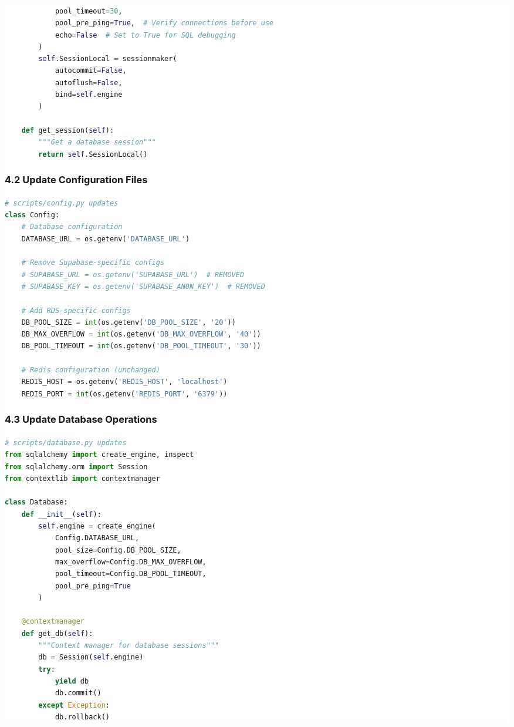 ```python
            pool_timeout=30,
            pool_pre_ping=True,  # Verify connections before use
            echo=False  # Set to True for SQL debugging
        )
        self.SessionLocal = sessionmaker(
            autocommit=False, 
            autoflush=False, 
            bind=self.engine
        )
    
    def get_session(self):
        """Get a database session"""
        return self.SessionLocal()
```

### 4.2 Update Configuration Files

```python
# scripts/config.py updates
class Config:
    # Database configuration
    DATABASE_URL = os.getenv('DATABASE_URL')
    
    # Remove Supabase-specific configs
    # SUPABASE_URL = os.getenv('SUPABASE_URL')  # REMOVED
    # SUPABASE_KEY = os.getenv('SUPABASE_ANON_KEY')  # REMOVED
    
    # Add RDS-specific configs
    DB_POOL_SIZE = int(os.getenv('DB_POOL_SIZE', '20'))
    DB_MAX_OVERFLOW = int(os.getenv('DB_MAX_OVERFLOW', '40'))
    DB_POOL_TIMEOUT = int(os.getenv('DB_POOL_TIMEOUT', '30'))
    
    # Redis configuration (unchanged)
    REDIS_HOST = os.getenv('REDIS_HOST', 'localhost')
    REDIS_PORT = int(os.getenv('REDIS_PORT', '6379'))
```

### 4.3 Update Database Operations

```python
# scripts/database.py updates
from sqlalchemy import create_engine, inspect
from sqlalchemy.orm import Session
from contextlib import contextmanager

class Database:
    def __init__(self):
        self.engine = create_engine(
            Config.DATABASE_URL,
            pool_size=Config.DB_POOL_SIZE,
            max_overflow=Config.DB_MAX_OVERFLOW,
            pool_timeout=Config.DB_POOL_TIMEOUT,
            pool_pre_ping=True
        )
    
    @contextmanager
    def get_db(self):
        """Context manager for database sessions"""
        db = Session(self.engine)
        try:
            yield db
            db.commit()
        except Exception:
            db.rollback()
```